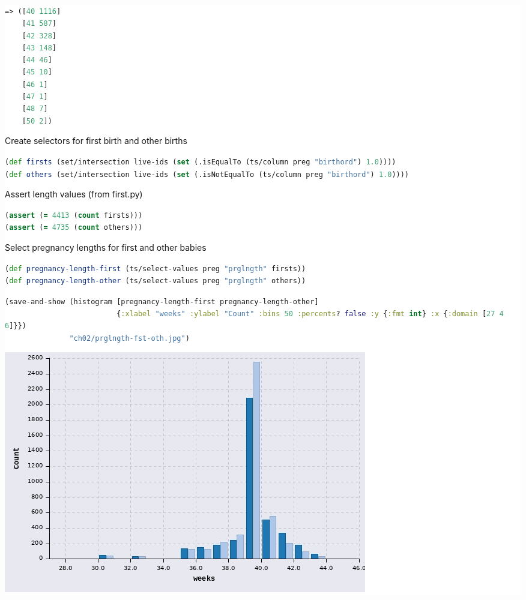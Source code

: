 ```clojure
=> ([40 1116]
    [41 587]
    [42 328]
    [43 148]
    [44 46]
    [45 10]
    [46 1]
    [47 1]
    [48 7]
    [50 2])
```


Create selectors for first birth and other births


```clojure
(def firsts (set/intersection live-ids (set (.isEqualTo (ts/column preg "birthord") 1.0))))
(def others (set/intersection live-ids (set (.isNotEqualTo (ts/column preg "birthord") 1.0))))
```


Assert length values (from first.py)


```clojure
(assert (= 4413 (count firsts)))
(assert (= 4735 (count others)))
```


Select pregnancy lengths for first and other babies


```clojure
(def pregnancy-length-first (ts/select-values preg "prglngth" firsts))
(def pregnancy-length-other (ts/select-values preg "prglngth" others))
```

```clojure
(save-and-show (histogram [pregnancy-length-first pregnancy-length-other]
                          {:xlabel "weeks" :ylabel "Count" :bins 50 :percents? false :y {:fmt int} :x {:domain [27 46]}})
               "ch02/prglngth-fst-oth.jpg")
```
![ch02/prglngth-fst-oth.jpg](../../charts/ch02/prglngth-fst-oth.jpg)
